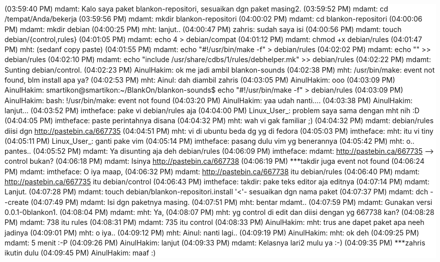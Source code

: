 (03:59:40 PM) mdamt: Kalo saya paket blankon-repositori, sesuaikan dgn paket
masing2.
(03:59:52 PM) mdamt: cd /tempat/Anda/bekerja
(03:59:56 PM) mdamt: mkdir blankon-repositori
(04:00:02 PM) mdamt: cd blankon-repositori
(04:00:06 PM) mdamt: mkdir debian
(04:00:25 PM) mht: lanjut..
(04:00:47 PM) zahris: sudah saya isi
(04:00:56 PM) mdamt: touch debian/{control,rules}
(04:01:05 PM) mdamt: echo 4 > debian/compat
(04:01:12 PM) mdamt: chmod +x debian/rules
(04:01:47 PM) mht: (sedanf copy paste)
(04:01:55 PM) mdamt: echo "#!/usr/bin/make -f" > debian/rules
(04:02:02 PM) mdamt: echo "" >> debian/rules
(04:02:10 PM) mdamt: echo "include /usr/share/cdbs/1/rules/debhelper.mk" >>
debian/rules
(04:02:22 PM) mdamt: Sunting debian/control.
(04:02:23 PM) AinulHakim: ok me jadi ambil blankon-sounds
(04:02:38 PM) mht: /usr/bin/make: event not found, blm install apa ya?
(04:02:53 PM) mht: Ainul: dah diambil zahris
(04:03:05 PM) AinulHakim: ooo
(04:03:09 PM) AinulHakim: smartikon@smartikon:~/BlankOn/blankon-sounds$ echo
"#!/usr/bin/make -f" > debian/rules
(04:03:09 PM) AinulHakim: bash: !/usr/bin/make: event not found
(04:03:20 PM) AinulHakim: yaa udah nanti....
(04:03:38 PM) AinulHakim: lanjut...
(04:03:52 PM) imtheface: pake vi debian/rules aja
(04:04:00 PM) Linux_User_: problem saya sama dengan mht nih :D
(04:04:05 PM) imtheface: paste perintahnya disana
(04:04:32 PM) mht: wah vi gak familiar ;)
(04:04:32 PM) mdamt: debian/rules diisi dgn http://pastebin.ca/667735
(04:04:51 PM) mht: vi di ubuntu beda dg yg di fedora
(04:05:03 PM) imtheface: mht: itu vi tiny
(04:05:11 PM) Linux_User_: ganti pake vim
(04:05:14 PM) imtheface: pasang dulu vim yg benerannya
(04:05:42 PM) mht: o.. pantes..
(04:05:52 PM) mdamt: Ya disunting aja deh debian/rules
(04:06:09 PM) imtheface: mdamt: http://pastebin.ca/667735 --> control bukan?
(04:06:18 PM) mdamt: Isinya http://pastebin.ca/667738
(04:06:19 PM) ***takdir juga event not found
(04:06:24 PM) mdamt: imtheface: O iya maap,
(04:06:32 PM) mdamt: http://pastebin.ca/667738 itu debian/rules
(04:06:40 PM) mdamt: http://pastebin.ca/667735 itu debian/control
(04:06:43 PM) imtheface: takdir: pake teks editor aja editnya
(04:07:14 PM) mdamt: Lanjut.
(04:07:28 PM) mdamt: touch debian/blankon-repositori.install  '<'- sesuaikan dgn
nama paket
(04:07:37 PM) mdamt: dch --create
(04:07:49 PM) mdamt: Isi dgn paketnya masing.
(04:07:51 PM) mht: bentar mdamt..
(04:07:59 PM) mdamt: Gunakan versi 0.0.1-0blankon1.
(04:08:04 PM) mdamt: mht: Ya,
(04:08:07 PM) mht: yg control di edit dan diisi dengan yg 667738 kan?
(04:08:28 PM) mdamt: 738 itu rules
(04:08:31 PM) mdamt: 735 itu control
(04:08:33 PM) AinulHakim: mht: trus ane dapet paket apa neeh jadinya
(04:09:01 PM) mht: o iya..
(04:09:12 PM) mht: Ainul: nanti lagi..
(04:09:19 PM) AinulHakim: mht:  ok deh
(04:09:25 PM) mdamt: 5 menit :-P
(04:09:26 PM) AinulHakim: lanjut
(04:09:33 PM) mdamt: Kelasnya lari2 mulu ya :-)
(04:09:35 PM) ***zahris ikutin dulu
(04:09:45 PM) AinulHakim: maaf :)